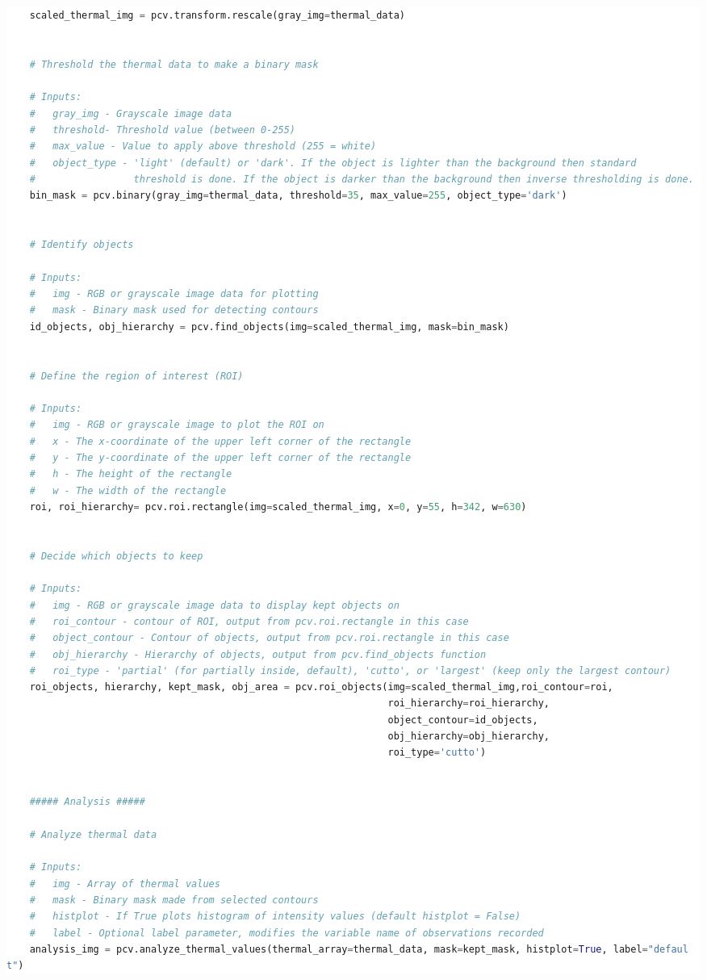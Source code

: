 ```python
    scaled_thermal_img = pcv.transform.rescale(gray_img=thermal_data)
    

    # Threshold the thermal data to make a binary mask
    
    # Inputs:
    #   gray_img - Grayscale image data 
    #   threshold- Threshold value (between 0-255)
    #   max_value - Value to apply above threshold (255 = white) 
    #   object_type - 'light' (default) or 'dark'. If the object is lighter than the background then standard 
    #                 threshold is done. If the object is darker than the background then inverse thresholding is done. 
    bin_mask = pcv.binary(gray_img=thermal_data, threshold=35, max_value=255, object_type='dark')


    # Identify objects
    
    # Inputs: 
    #   img - RGB or grayscale image data for plotting 
    #   mask - Binary mask used for detecting contours 
    id_objects, obj_hierarchy = pcv.find_objects(img=scaled_thermal_img, mask=bin_mask)


    # Define the region of interest (ROI) 
    
    # Inputs: 
    #   img - RGB or grayscale image to plot the ROI on 
    #   x - The x-coordinate of the upper left corner of the rectangle 
    #   y - The y-coordinate of the upper left corner of the rectangle 
    #   h - The height of the rectangle 
    #   w - The width of the rectangle 
    roi, roi_hierarchy= pcv.roi.rectangle(img=scaled_thermal_img, x=0, y=55, h=342, w=630)


    # Decide which objects to keep
    
    # Inputs:
    #   img - RGB or grayscale image data to display kept objects on 
    #   roi_contour - contour of ROI, output from pcv.roi.rectangle in this case
    #   object_contour - Contour of objects, output from pcv.roi.rectangle in this case 
    #   obj_hierarchy - Hierarchy of objects, output from pcv.find_objects function
    #   roi_type - 'partial' (for partially inside, default), 'cutto', or 'largest' (keep only the largest contour)
    roi_objects, hierarchy, kept_mask, obj_area = pcv.roi_objects(img=scaled_thermal_img,roi_contour=roi,
                                                                  roi_hierarchy=roi_hierarchy,
                                                                  object_contour=id_objects,
                                                                  obj_hierarchy=obj_hierarchy, 
                                                                  roi_type='cutto')


    ##### Analysis #####

    # Analyze thermal data 
    
    # Inputs:
    #   img - Array of thermal values
    #   mask - Binary mask made from selected contours
    #   histplot - If True plots histogram of intensity values (default histplot = False)
    #   label - Optional label parameter, modifies the variable name of observations recorded 
    analysis_img = pcv.analyze_thermal_values(thermal_array=thermal_data, mask=kept_mask, histplot=True, label="default")
```